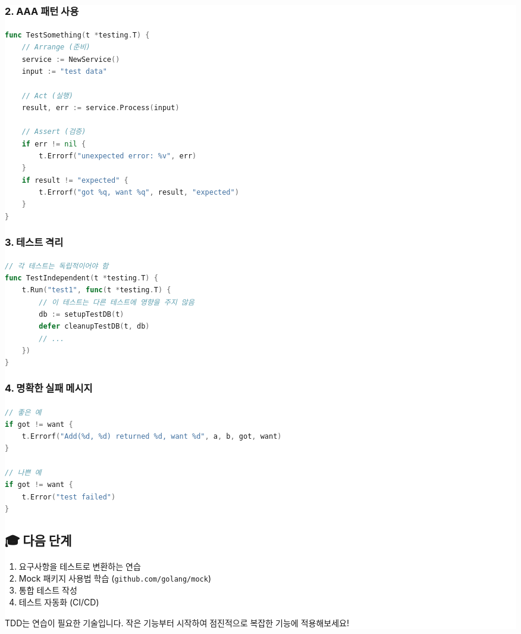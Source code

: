 ### 2. AAA 패턴 사용
```go
func TestSomething(t *testing.T) {
    // Arrange (준비)
    service := NewService()
    input := "test data"
    
    // Act (실행)
    result, err := service.Process(input)
    
    // Assert (검증)
    if err != nil {
        t.Errorf("unexpected error: %v", err)
    }
    if result != "expected" {
        t.Errorf("got %q, want %q", result, "expected")
    }
}
```

### 3. 테스트 격리
```go
// 각 테스트는 독립적이어야 함
func TestIndependent(t *testing.T) {
    t.Run("test1", func(t *testing.T) {
        // 이 테스트는 다른 테스트에 영향을 주지 않음
        db := setupTestDB(t)
        defer cleanupTestDB(t, db)
        // ...
    })
}
```

### 4. 명확한 실패 메시지
```go
// 좋은 예
if got != want {
    t.Errorf("Add(%d, %d) returned %d, want %d", a, b, got, want)
}

// 나쁜 예
if got != want {
    t.Error("test failed")
}
```

## 🎓 다음 단계

1. 요구사항을 테스트로 변환하는 연습
2. Mock 패키지 사용법 학습 (`github.com/golang/mock`)
3. 통합 테스트 작성
4. 테스트 자동화 (CI/CD)

TDD는 연습이 필요한 기술입니다. 작은 기능부터 시작하여 점진적으로 복잡한 기능에 적용해보세요!